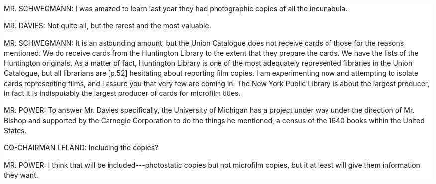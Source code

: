 <p><span class="speaker" data-speaker="SCHWEGMANN">MR. SCHWEGMANN</span>: I was amazed to learn last year
they had photographic copies of all the incunabula.</p>

</div>

<div class="speech" data-speaker="DAVIES">

<p><span class="speaker" data-speaker="DAVIES">MR. DAVIES</span>: Not quite all, but the rarest and the
most valuable.</p>

</div>

<div class="speech" data-speaker="SCHWEGMANN">

<p><span class="speaker" data-speaker="SCHWEGMANN">MR. SCHWEGMANN</span>: It is an astounding amount, but
the Union Catalogue does not receive cards of those for the
reasons mentioned. We do receive cards from the Huntington
Library to the extent that they prepare the cards. We have
the lists of the Huntington originals. As a matter of fact,
Huntington Library is one of the most adequately represented
1ibraries in the Union Catalogue, but all librarians are <span style="page" id="page52">[p.52]</span> hesitating about reporting film copies. I am experimenting
now and attempting to isolate cards representing films, and I
assure you that very few are coming in. The New York Public
Library is about the largest producer, in fact it is indisputably the largest producer of cards for microfilm titles.</p>

</div>

<div class="speech" data-speaker="POWER">

<p><span class="speaker" data-speaker="POWER">MR. POWER</span>: To answer Mr. Davies specifically,
the University of Michigan has a project under way under the
direction of Mr. Bishop and supported by the Carnegie Corporation to do the things he mentioned, a census of the 1640 books
within the United States.</p>

</div>

<div class="speech" data-speaker="LELAND">

<p><span class="speaker" data-speaker="LELAND">CO-CHAIRMAN LELAND</span>: Including the copies?</p>

</div>

<div class="speech" data-speaker="POWER">

<p><span class="speaker" data-speaker="POWER">MR. POWER</span>: I think that will be included---photostatic
copies but not microfilm copies, but it at least will give
them information they want.</p>

</div>

<div class="speech" data-speaker="LELAND">
